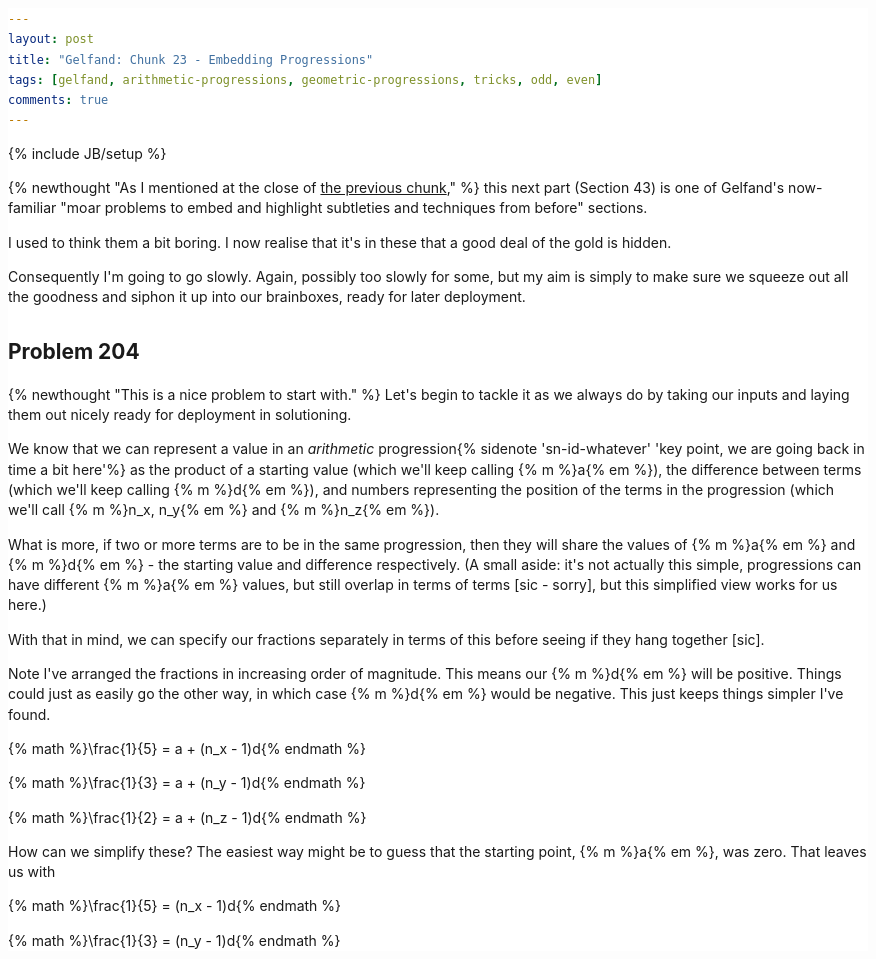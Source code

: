 ```yaml
---
layout: post
title: "Gelfand: Chunk 23 - Embedding Progressions"
tags: [gelfand, arithmetic-progressions, geometric-progressions, tricks, odd, even]
comments: true
---
```

{% include JB/setup %}

{% newthought "As I mentioned at the close of [the previous chunk](https://andrewharmellaw.github.io/2017/03/23/gelfands-algebra-chunk-22-geometric-progression-sums)," %} this next part (Section 43) is one of Gelfand's now-familiar "moar problems to embed and highlight subtleties and techniques from before" sections.

I used to think them a bit boring.  I now realise that it's in these that a good deal of the gold is hidden.  

Consequently I'm going to go slowly.  Again, possibly too slowly for some, but my aim is simply to make sure we squeeze out all the goodness and siphon it up into our brainboxes, ready for later deployment.

## Problem 204
{% newthought "This is a nice problem to start with." %}  Let's begin to tackle it as we always do by taking our inputs and laying them out nicely ready for deployment in solutioning.

We know that we can represent a value in an _arithmetic_ progression{% sidenote 'sn-id-whatever' 'key point, we are going back in time a bit here'%} as the product of a starting value (which we'll keep calling {% m %}a{% em %}), the difference between terms (which we'll keep calling {% m %}d{% em %}), and numbers representing the position of the terms in the progression (which we'll call {% m %}n_x, n_y{% em %} and {% m %}n_z{% em %}).

What is more, if two or more terms are to be in the same progression, then they will share the values of {% m %}a{% em %} and {% m %}d{% em %} - the starting value and difference respectively. (A small aside: it's not actually this simple, progressions can have different {% m %}a{% em %} values, but still overlap in terms of terms [sic - sorry], but this simplified view works for us here.)

With that in mind, we can specify our fractions separately in terms of this before seeing if they hang together [sic]. 

Note I've arranged the fractions in increasing order of magnitude. This means our {% m %}d{% em %} will be positive.  Things could just as easily go the other way, in which case {% m %}d{% em %} would be negative.  This just keeps things simpler I've found.

{% math %}\frac{1}{5} = a + (n_x - 1)d{% endmath %}

{% math %}\frac{1}{3} = a + (n_y - 1)d{% endmath %}

{% math %}\frac{1}{2} = a + (n_z - 1)d{% endmath %}

How can we simplify these?  The easiest way might be to guess that the starting point, {% m %}a{% em %}, was zero.  That leaves us with 

{% math %}\frac{1}{5} = (n_x - 1)d{% endmath %}

{% math %}\frac{1}{3} = (n_y - 1)d{% endmath %}
